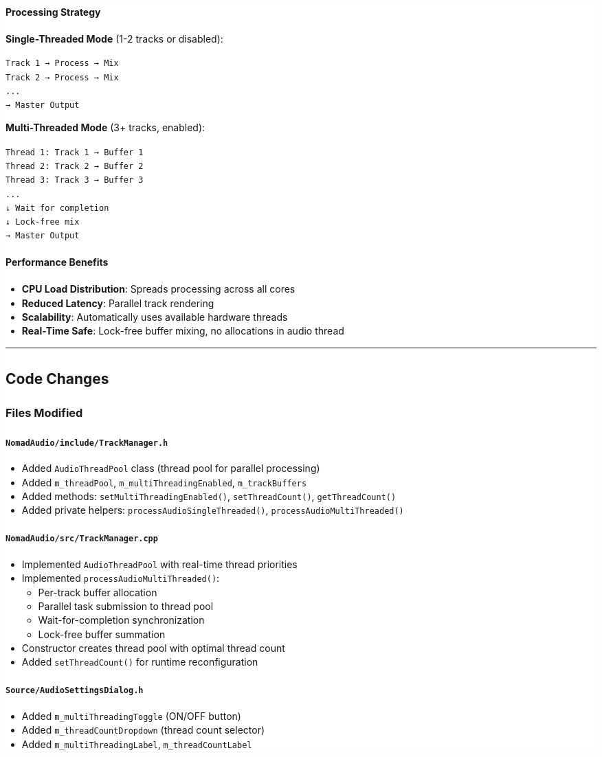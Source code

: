 #### Processing Strategy
**Single-Threaded Mode** (1-2 tracks or disabled):
```
Track 1 → Process → Mix
Track 2 → Process → Mix
...
→ Master Output
```

**Multi-Threaded Mode** (3+ tracks, enabled):
```
Thread 1: Track 1 → Buffer 1
Thread 2: Track 2 → Buffer 2
Thread 3: Track 3 → Buffer 3
...
↓ Wait for completion
↓ Lock-free mix
→ Master Output
```

#### Performance Benefits
- **CPU Load Distribution**: Spreads processing across all cores
- **Reduced Latency**: Parallel track rendering
- **Scalability**: Automatically uses available hardware threads
- **Real-Time Safe**: Lock-free buffer mixing, no allocations in audio thread

---

## Code Changes

### Files Modified

#### `NomadAudio/include/TrackManager.h`
- Added `AudioThreadPool` class (thread pool for parallel processing)
- Added `m_threadPool`, `m_multiThreadingEnabled`, `m_trackBuffers`
- Added methods: `setMultiThreadingEnabled()`, `setThreadCount()`, `getThreadCount()`
- Added private helpers: `processAudioSingleThreaded()`, `processAudioMultiThreaded()`

#### `NomadAudio/src/TrackManager.cpp`
- Implemented `AudioThreadPool` with real-time thread priorities
- Implemented `processAudioMultiThreaded()`:
  - Per-track buffer allocation
  - Parallel task submission to thread pool
  - Wait-for-completion synchronization
  - Lock-free buffer summation
- Constructor creates thread pool with optimal thread count
- Added `setThreadCount()` for runtime reconfiguration

#### `Source/AudioSettingsDialog.h`
- Added `m_multiThreadingToggle` (ON/OFF button)
- Added `m_threadCountDropdown` (thread count selector)
- Added `m_multiThreadingLabel`, `m_threadCountLabel`

